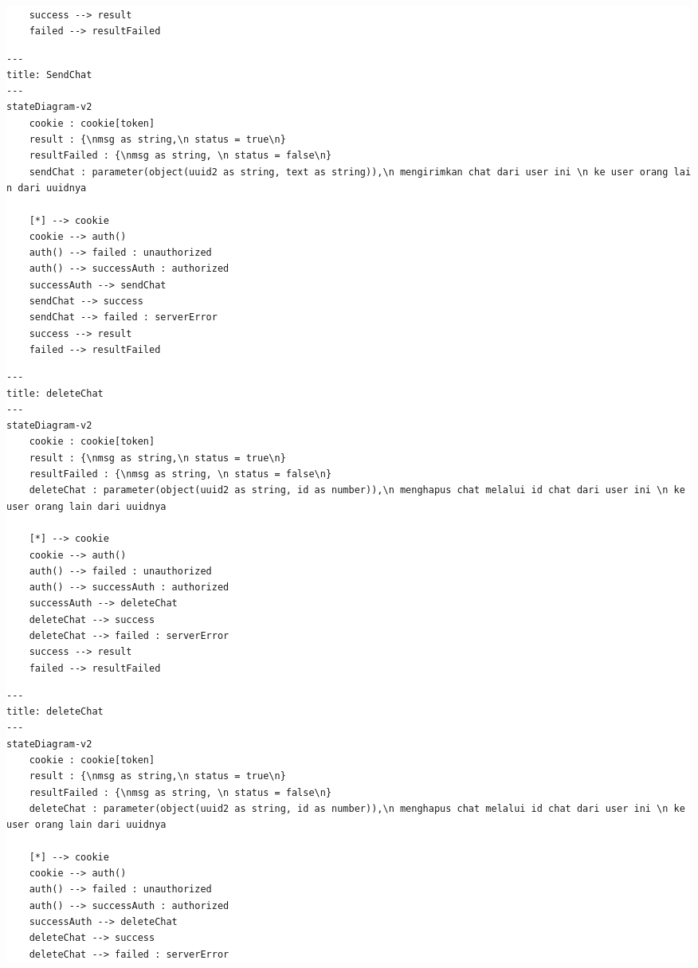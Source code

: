 ```mermaid
    success --> result
    failed --> resultFailed 
```
```mermaid
---
title: SendChat
---
stateDiagram-v2
    cookie : cookie[token]
    result : {\nmsg as string,\n status = true\n}
    resultFailed : {\nmsg as string, \n status = false\n}
    sendChat : parameter(object(uuid2 as string, text as string)),\n mengirimkan chat dari user ini \n ke user orang lain dari uuidnya

    [*] --> cookie 
    cookie --> auth()
    auth() --> failed : unauthorized
    auth() --> successAuth : authorized
    successAuth --> sendChat
    sendChat --> success
    sendChat --> failed : serverError
    success --> result
    failed --> resultFailed 
```

```mermaid
---
title: deleteChat
---
stateDiagram-v2
    cookie : cookie[token]
    result : {\nmsg as string,\n status = true\n}
    resultFailed : {\nmsg as string, \n status = false\n}
    deleteChat : parameter(object(uuid2 as string, id as number)),\n menghapus chat melalui id chat dari user ini \n ke user orang lain dari uuidnya

    [*] --> cookie 
    cookie --> auth()
    auth() --> failed : unauthorized
    auth() --> successAuth : authorized
    successAuth --> deleteChat
    deleteChat --> success
    deleteChat --> failed : serverError
    success --> result
    failed --> resultFailed 
```

```mermaid
---
title: deleteChat
---
stateDiagram-v2
    cookie : cookie[token]
    result : {\nmsg as string,\n status = true\n}
    resultFailed : {\nmsg as string, \n status = false\n}
    deleteChat : parameter(object(uuid2 as string, id as number)),\n menghapus chat melalui id chat dari user ini \n ke user orang lain dari uuidnya

    [*] --> cookie 
    cookie --> auth()
    auth() --> failed : unauthorized
    auth() --> successAuth : authorized
    successAuth --> deleteChat
    deleteChat --> success
    deleteChat --> failed : serverError
```